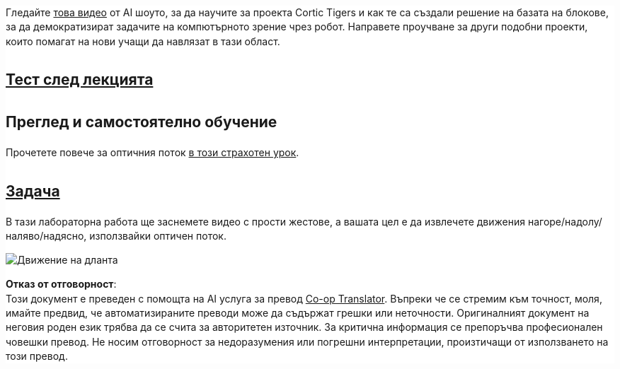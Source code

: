 Гледайте [това видео](https://docs.microsoft.com/shows/ai-show/ai-show--2021-opencv-ai-competition--grand-prize-winners--cortic-tigers--episode-32?WT.mc_id=academic-77998-cacaste) от AI шоуто, за да научите за проекта Cortic Tigers и как те са създали решение на базата на блокове, за да демократизират задачите на компютърното зрение чрез робот. Направете проучване за други подобни проекти, които помагат на нови учащи да навлязат в тази област.

## [Тест след лекцията](https://red-field-0a6ddfd03.1.azurestaticapps.net/quiz/206)

## Преглед и самостоятелно обучение

Прочетете повече за оптичния поток [в този страхотен урок](https://learnopencv.com/optical-flow-in-opencv/).

## [Задача](lab/README.md)

В тази лабораторна работа ще заснемете видео с прости жестове, а вашата цел е да извлечете движения нагоре/надолу/наляво/надясно, използвайки оптичен поток.

<img src="images/palm-movement.png" width="30%" alt="Движение на дланта"/>

**Отказ от отговорност**:  
Този документ е преведен с помощта на AI услуга за превод [Co-op Translator](https://github.com/Azure/co-op-translator). Въпреки че се стремим към точност, моля, имайте предвид, че автоматизираните преводи може да съдържат грешки или неточности. Оригиналният документ на неговия роден език трябва да се счита за авторитетен източник. За критична информация се препоръчва професионален човешки превод. Не носим отговорност за недоразумения или погрешни интерпретации, произтичащи от използването на този превод.